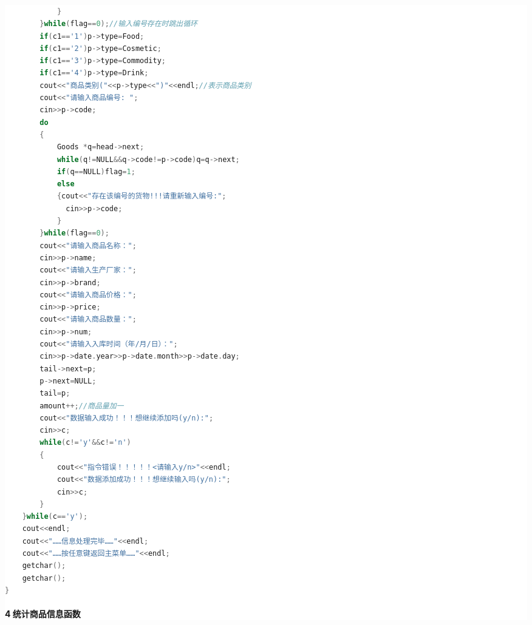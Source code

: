 ~~~c
			}
		}while(flag==0);//输入编号存在时跳出循环
		if(c1=='1')p->type=Food;
		if(c1=='2')p->type=Cosmetic;
		if(c1=='3')p->type=Commodity;
		if(c1=='4')p->type=Drink;
		cout<<"商品类别("<<p->type<<")"<<endl;//表示商品类别
		cout<<"请输入商品编号: ";
        cin>>p->code;
		do
		{
			Goods *q=head->next;
			while(q!=NULL&&q->code!=p->code)q=q->next;
			if(q==NULL)flag=1;
			else
			{cout<<"存在该编号的货物!!!请重新输入编号:";
			  cin>>p->code;
			}
		}while(flag==0);
		cout<<"请输入商品名称：";
		cin>>p->name;
		cout<<"请输入生产厂家："; 
		cin>>p->brand;
		cout<<"请输入商品价格：";
		cin>>p->price;
		cout<<"请输入商品数量：";
		cin>>p->num;
        cout<<"请输入入库时间（年/月/日）：";
		cin>>p->date.year>>p->date.month>>p->date.day;
		tail->next=p;
		p->next=NULL;
		tail=p;
		amount++;//商品量加一
		cout<<"数据输入成功！！！想继续添加吗(y/n):";
		cin>>c;
		while(c!='y'&&c!='n')
		{
			cout<<"指令错误！！！！！<请输入y/n>"<<endl;
		    cout<<"数据添加成功！！！想继续输入吗(y/n):";
			cin>>c;
		}
	}while(c=='y');
	cout<<endl;
	cout<<"……信息处理完毕……"<<endl;
	cout<<"……按任意键返回主菜单……"<<endl;
	getchar();
	getchar();
}
~~~

#### 4 统计商品信息函数
